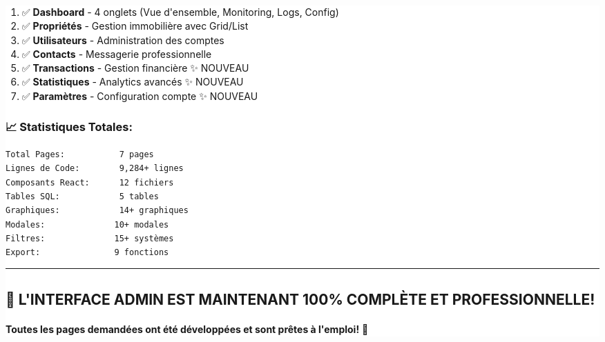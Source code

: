 1. ✅ **Dashboard** - 4 onglets (Vue d'ensemble, Monitoring, Logs, Config)
2. ✅ **Propriétés** - Gestion immobilière avec Grid/List
3. ✅ **Utilisateurs** - Administration des comptes
4. ✅ **Contacts** - Messagerie professionnelle
5. ✅ **Transactions** - Gestion financière ✨ NOUVEAU
6. ✅ **Statistiques** - Analytics avancés ✨ NOUVEAU
7. ✅ **Paramètres** - Configuration compte ✨ NOUVEAU

### 📈 Statistiques Totales:

```
Total Pages:           7 pages
Lignes de Code:        9,284+ lignes
Composants React:      12 fichiers
Tables SQL:            5 tables
Graphiques:            14+ graphiques
Modales:              10+ modales
Filtres:              15+ systèmes
Export:               9 fonctions
```

---

## 🚀 L'INTERFACE ADMIN EST MAINTENANT 100% COMPLÈTE ET PROFESSIONNELLE!

**Toutes les pages demandées ont été développées et sont prêtes à l'emploi!** 🎊
